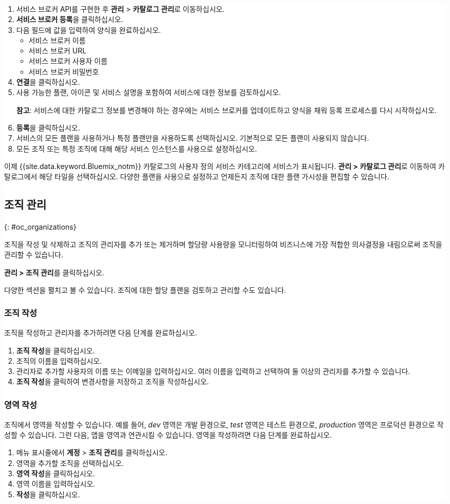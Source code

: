 <ol>
<li>서비스 브로커 API를 구현한 후 <strong>관리</strong> &gt; <strong>카탈로그 관리</strong>로 이동하십시오.</li>
<li><strong>서비스 브로커 등록</strong>을 클릭하십시오.</li>
<li>다음 필드에 값을 입력하여 양식을 완료하십시오.
<ul>
<li>서비스 브로커 이름</li>
<li>서비스 브로커 URL</li>
<li>서비스 브로커 사용자 이름</li>
<li>서비스 브로커 비밀번호</li>
</ul>
</li>
<li><strong>연결</strong>을 클릭하십시오.</li>
<li>사용 가능한 플랜, 아이콘 및 서비스 설명을 포함하여 서비스에 대한 정보를 검토하십시오.<br />
<p><strong>참고</strong>: 서비스에 대한 카탈로그 정보를 변경해야 하는 경우에는 서비스 브로커를 업데이트하고 양식을 채워 등록 프로세스를 다시 시작하십시오.</p>
</li>
<li><strong>등록</strong>을 클릭하십시오.</li>
<li>서비스의 모든 플랜을 사용하거나 특정 플랜만을 사용하도록 선택하십시오. 기본적으로 모든 플랜이 사용되지 않습니다.</li>
<li>모든 조직 또는 특정 조직에 대해 해당 서비스 인스턴스를 사용으로 설정하십시오.</li>
</ol>

이제 {{site.data.keyword.Bluemix_notm}} 카탈로그의 사용자 정의 서비스 카테고리에 서비스가 표시됩니다. **관리 &gt; 카탈로그 관리**로 이동하여 카탈로그에서 해당 타일을 선택하십시오. 다양한 플랜을 사용으로 설정하고 언제든지 조직에 대한 플랜 가시성을 편집할 수 있습니다.


## 조직 관리
{: #oc_organizations}

조직을 작성 및 삭제하고 조직의 관리자를 추가 또는 제거하며 할당량 사용량을 모니터링하여 비즈니스에 가장 적합한 의사결정을 내림으로써 조직을 관리할 수 있습니다.

**관리 &gt; 조직 관리**를 클릭하십시오. 

다양한 섹션을 펼치고 볼 수 있습니다. 조직에 대한 할당 플랜을 검토하고 관리할 수도
있습니다. 

### 조직 작성

조직을 작성하고 관리자를 추가하려면 다음 단계를 완료하십시오.

1. <strong>조직 작성</strong>을 클릭하십시오.
2. 조직의 이름을 입력하십시오.
3. 관리자로 추가할 사용자의 이름 또는 이메일을 입력하십시오. 여러 이름을 입력하고 선택하여
둘 이상의 관리자를 추가할 수 있습니다. 
4. <strong>조직 작성</strong>을 클릭하여 변경사항을 저장하고 조직을
작성하십시오. 

### 영역 작성

조직에서 영역을 작성할 수 있습니다. 예를 들어, *dev* 영역은 개발 환경으로, *test* 영역은 테스트 환경으로, *production* 영역은 프로덕션 환경으로 작성할 수 있습니다. 그런 다음, 앱을 영역과 연관시킬 수 있습니다. 영역을 작성하려면 다음 단계를 완료하십시오.

1. 메뉴 표시줄에서 **계정** &gt; **조직 관리**를 클릭하십시오.
2. 영역을 추가할 조직을 선택하십시오.
3. **영역 작성**을 클릭하십시오.
4. 영역 이름을 입력하십시오.
5. **작성**을 클릭하십시오.
